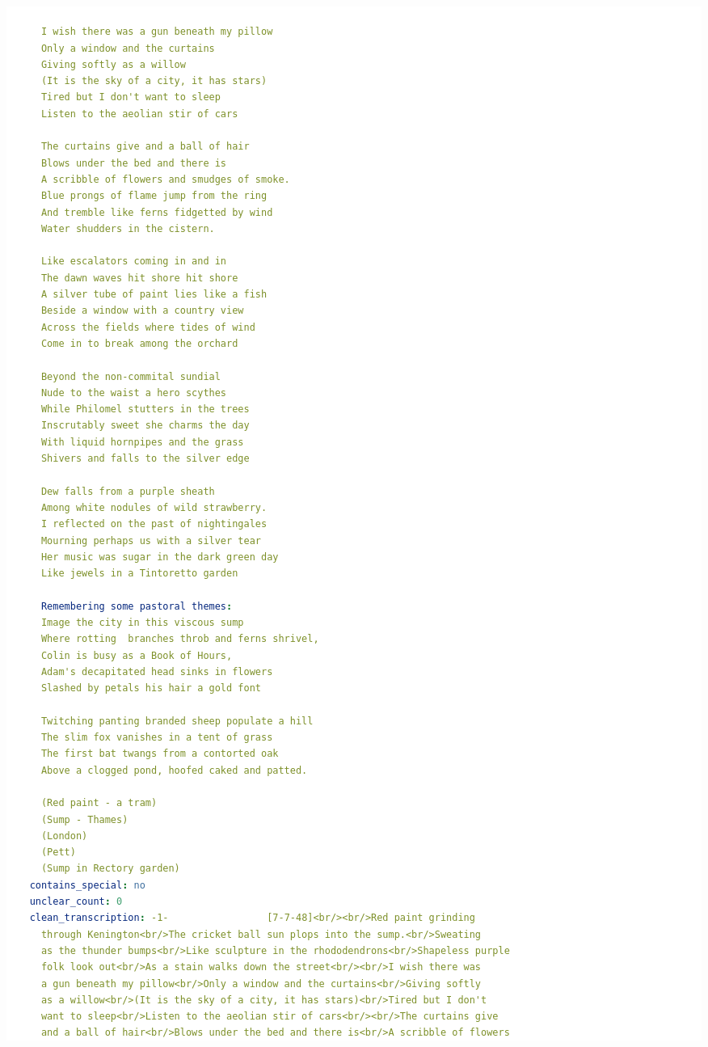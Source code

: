```yaml

      I wish there was a gun beneath my pillow
      Only a window and the curtains
      Giving softly as a willow
      (It is the sky of a city, it has stars)
      Tired but I don't want to sleep
      Listen to the aeolian stir of cars

      The curtains give and a ball of hair
      Blows under the bed and there is
      A scribble of flowers and smudges of smoke.
      Blue prongs of flame jump from the ring
      And tremble like ferns fidgetted by wind
      Water shudders in the cistern.

      Like escalators coming in and in
      The dawn waves hit shore hit shore
      A silver tube of paint lies like a fish
      Beside a window with a country view
      Across the fields where tides of wind
      Come in to break among the orchard

      Beyond the non-commital sundial
      Nude to the waist a hero scythes
      While Philomel stutters in the trees
      Inscrutably sweet she charms the day
      With liquid hornpipes and the grass
      Shivers and falls to the silver edge

      Dew falls from a purple sheath
      Among white nodules of wild strawberry.
      I reflected on the past of nightingales
      Mourning perhaps us with a silver tear
      Her music was sugar in the dark green day
      Like jewels in a Tintoretto garden

      Remembering some pastoral themes:
      Image the city in this viscous sump
      Where rotting  branches throb and ferns shrivel,
      Colin is busy as a Book of Hours,
      Adam's decapitated head sinks in flowers
      Slashed by petals his hair a gold font

      Twitching panting branded sheep populate a hill
      The slim fox vanishes in a tent of grass
      The first bat twangs from a contorted oak
      Above a clogged pond, hoofed caked and patted.

      (Red paint - a tram)
      (Sump - Thames)
      (London)
      (Pett)
      (Sump in Rectory garden)
    contains_special: no
    unclear_count: 0
    clean_transcription: -1-                 [7-7-48]<br/><br/>Red paint grinding
      through Kenington<br/>The cricket ball sun plops into the sump.<br/>Sweating
      as the thunder bumps<br/>Like sculpture in the rhododendrons<br/>Shapeless purple
      folk look out<br/>As a stain walks down the street<br/><br/>I wish there was
      a gun beneath my pillow<br/>Only a window and the curtains<br/>Giving softly
      as a willow<br/>(It is the sky of a city, it has stars)<br/>Tired but I don't
      want to sleep<br/>Listen to the aeolian stir of cars<br/><br/>The curtains give
      and a ball of hair<br/>Blows under the bed and there is<br/>A scribble of flowers
```